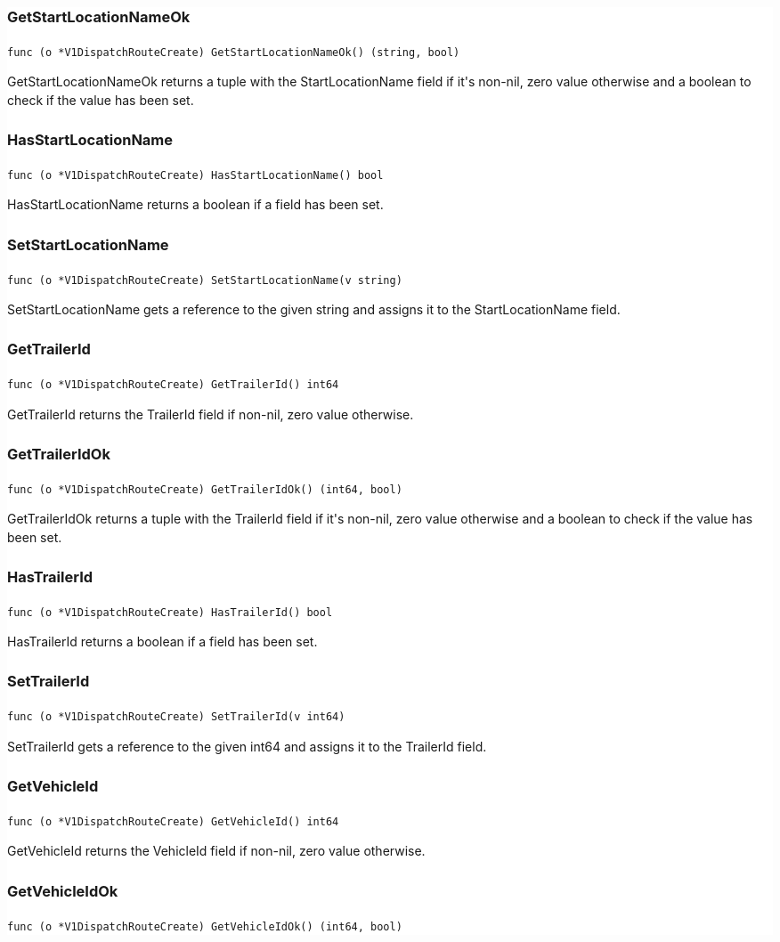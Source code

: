 ### GetStartLocationNameOk

`func (o *V1DispatchRouteCreate) GetStartLocationNameOk() (string, bool)`

GetStartLocationNameOk returns a tuple with the StartLocationName field if it's non-nil, zero value otherwise
and a boolean to check if the value has been set.

### HasStartLocationName

`func (o *V1DispatchRouteCreate) HasStartLocationName() bool`

HasStartLocationName returns a boolean if a field has been set.

### SetStartLocationName

`func (o *V1DispatchRouteCreate) SetStartLocationName(v string)`

SetStartLocationName gets a reference to the given string and assigns it to the StartLocationName field.

### GetTrailerId

`func (o *V1DispatchRouteCreate) GetTrailerId() int64`

GetTrailerId returns the TrailerId field if non-nil, zero value otherwise.

### GetTrailerIdOk

`func (o *V1DispatchRouteCreate) GetTrailerIdOk() (int64, bool)`

GetTrailerIdOk returns a tuple with the TrailerId field if it's non-nil, zero value otherwise
and a boolean to check if the value has been set.

### HasTrailerId

`func (o *V1DispatchRouteCreate) HasTrailerId() bool`

HasTrailerId returns a boolean if a field has been set.

### SetTrailerId

`func (o *V1DispatchRouteCreate) SetTrailerId(v int64)`

SetTrailerId gets a reference to the given int64 and assigns it to the TrailerId field.

### GetVehicleId

`func (o *V1DispatchRouteCreate) GetVehicleId() int64`

GetVehicleId returns the VehicleId field if non-nil, zero value otherwise.

### GetVehicleIdOk

`func (o *V1DispatchRouteCreate) GetVehicleIdOk() (int64, bool)`

